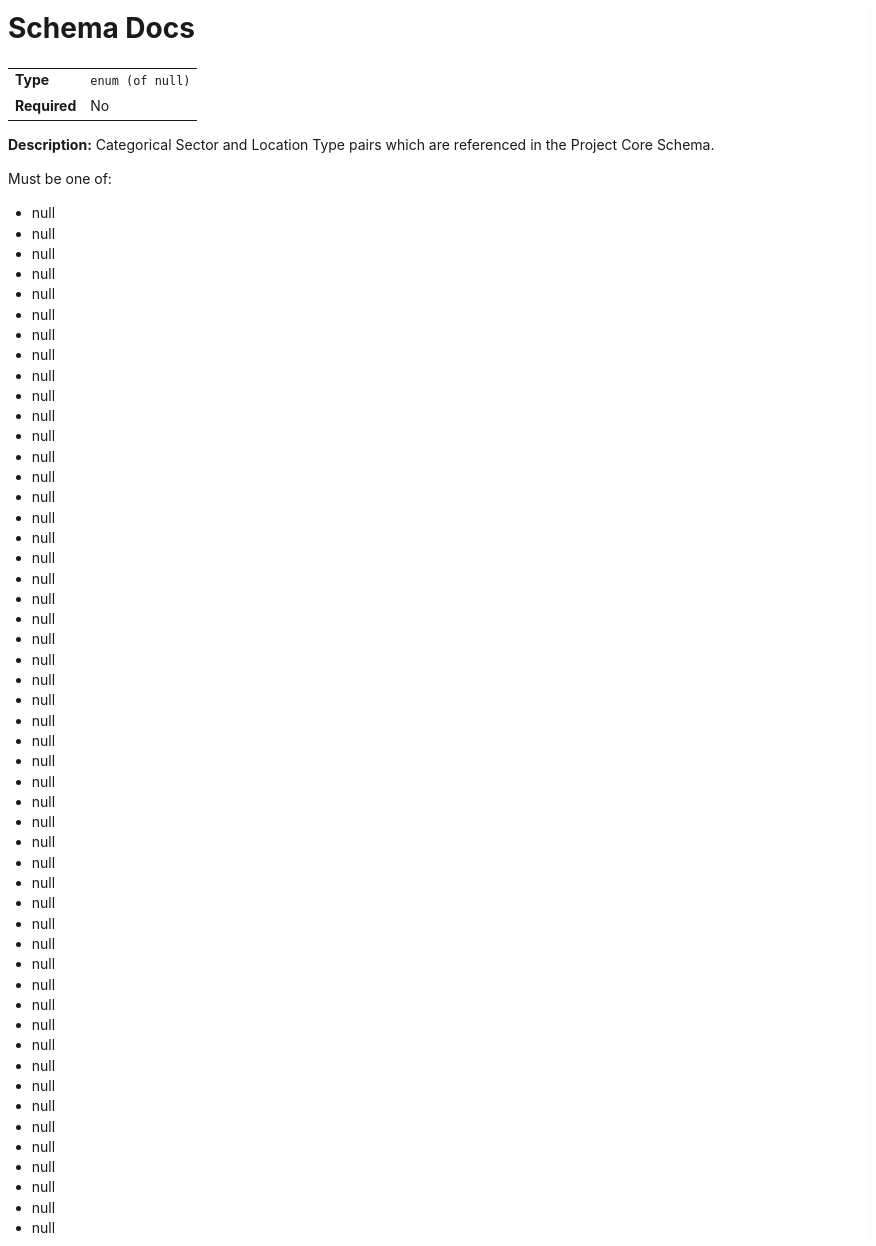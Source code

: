 # Schema Docs

|              |                  |
| ------------ | ---------------- |
| **Type**     | `enum (of null)` |
| **Required** | No               |

**Description:** Categorical Sector and Location Type pairs which are referenced in the Project Core Schema.

Must be one of:
* null
* null
* null
* null
* null
* null
* null
* null
* null
* null
* null
* null
* null
* null
* null
* null
* null
* null
* null
* null
* null
* null
* null
* null
* null
* null
* null
* null
* null
* null
* null
* null
* null
* null
* null
* null
* null
* null
* null
* null
* null
* null
* null
* null
* null
* null
* null
* null
* null
* null
* null